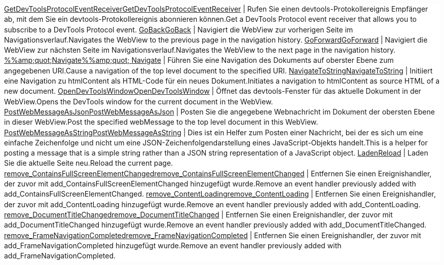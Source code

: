 [<span data-ttu-id="6ca54-167">GetDevToolsProtocolEventReceiver</span><span class="sxs-lookup"><span data-stu-id="6ca54-167">GetDevToolsProtocolEventReceiver</span></span>](#getdevtoolsprotocoleventreceiver) | <span data-ttu-id="6ca54-168">Rufen Sie einen devtools-Protokollereignis Empfänger ab, mit dem Sie ein devtools-Protokollereignis abonnieren können.</span><span class="sxs-lookup"><span data-stu-id="6ca54-168">Get a DevTools Protocol event receiver that allows you to subscribe to a DevTools Protocol event.</span></span>
[<span data-ttu-id="6ca54-169">GoBack</span><span class="sxs-lookup"><span data-stu-id="6ca54-169">GoBack</span></span>](#goback) | <span data-ttu-id="6ca54-170">Navigiert die WebView zur vorherigen Seite im Navigationsverlauf.</span><span class="sxs-lookup"><span data-stu-id="6ca54-170">Navigates the WebView to the previous page in the navigation history.</span></span>
[<span data-ttu-id="6ca54-171">GoForward</span><span class="sxs-lookup"><span data-stu-id="6ca54-171">GoForward</span></span>](#goforward) | <span data-ttu-id="6ca54-172">Navigiert die WebView zur nächsten Seite im Navigationsverlauf.</span><span class="sxs-lookup"><span data-stu-id="6ca54-172">Navigates the WebView to the next page in the navigation history.</span></span>
[<span data-ttu-id="6ca54-173">%%amp;quot;Navigate%%amp;quot;
</span><span class="sxs-lookup"><span data-stu-id="6ca54-173">Navigate</span></span>](#navigate) | <span data-ttu-id="6ca54-174">Führen Sie eine Navigation des Dokuments auf oberster Ebene zum angegebenen URI.</span><span class="sxs-lookup"><span data-stu-id="6ca54-174">Cause a navigation of the top level document to the specified URI.</span></span>
[<span data-ttu-id="6ca54-175">NavigateToString</span><span class="sxs-lookup"><span data-stu-id="6ca54-175">NavigateToString</span></span>](#navigatetostring) | <span data-ttu-id="6ca54-176">Initiiert eine Navigation zu htmlContent als HTML-Code für ein neues Dokument.</span><span class="sxs-lookup"><span data-stu-id="6ca54-176">Initiates a navigation to htmlContent as source HTML of a new document.</span></span>
[<span data-ttu-id="6ca54-177">OpenDevToolsWindow</span><span class="sxs-lookup"><span data-stu-id="6ca54-177">OpenDevToolsWindow</span></span>](#opendevtoolswindow) | <span data-ttu-id="6ca54-178">Öffnet das devtools-Fenster für das aktuelle Dokument in der WebView.</span><span class="sxs-lookup"><span data-stu-id="6ca54-178">Opens the DevTools window for the current document in the WebView.</span></span>
[<span data-ttu-id="6ca54-179">PostWebMessageAsJson</span><span class="sxs-lookup"><span data-stu-id="6ca54-179">PostWebMessageAsJson</span></span>](#postwebmessageasjson) | <span data-ttu-id="6ca54-180">Posten Sie die angegebene Webnachricht im Dokument der obersten Ebene in dieser WebView.</span><span class="sxs-lookup"><span data-stu-id="6ca54-180">Post the specified webMessage to the top level document in this WebView.</span></span>
[<span data-ttu-id="6ca54-181">PostWebMessageAsString</span><span class="sxs-lookup"><span data-stu-id="6ca54-181">PostWebMessageAsString</span></span>](#postwebmessageasstring) | <span data-ttu-id="6ca54-182">Dies ist ein Helfer zum Posten einer Nachricht, bei der es sich um eine einfache Zeichenfolge und nicht um eine JSON-Zeichenfolgendarstellung eines JavaScript-Objekts handelt.</span><span class="sxs-lookup"><span data-stu-id="6ca54-182">This is a helper for posting a message that is a simple string rather than a JSON string representation of a JavaScript object.</span></span>
[<span data-ttu-id="6ca54-183">Laden</span><span class="sxs-lookup"><span data-stu-id="6ca54-183">Reload</span></span>](#reload) | <span data-ttu-id="6ca54-184">Laden Sie die aktuelle Seite neu.</span><span class="sxs-lookup"><span data-stu-id="6ca54-184">Reload the current page.</span></span>
[<span data-ttu-id="6ca54-185">remove_ContainsFullScreenElementChanged</span><span class="sxs-lookup"><span data-stu-id="6ca54-185">remove_ContainsFullScreenElementChanged</span></span>](#remove_containsfullscreenelementchanged) | <span data-ttu-id="6ca54-186">Entfernen Sie einen Ereignishandler, der zuvor mit add_ContainsFullScreenElementChanged hinzugefügt wurde.</span><span class="sxs-lookup"><span data-stu-id="6ca54-186">Remove an event handler previously added with add_ContainsFullScreenElementChanged.</span></span>
[<span data-ttu-id="6ca54-187">remove_ContentLoading</span><span class="sxs-lookup"><span data-stu-id="6ca54-187">remove_ContentLoading</span></span>](#remove_contentloading) | <span data-ttu-id="6ca54-188">Entfernen Sie einen Ereignishandler, der zuvor mit add_ContentLoading hinzugefügt wurde.</span><span class="sxs-lookup"><span data-stu-id="6ca54-188">Remove an event handler previously added with add_ContentLoading.</span></span>
[<span data-ttu-id="6ca54-189">remove_DocumentTitleChanged</span><span class="sxs-lookup"><span data-stu-id="6ca54-189">remove_DocumentTitleChanged</span></span>](#remove_documenttitlechanged) | <span data-ttu-id="6ca54-190">Entfernen Sie einen Ereignishandler, der zuvor mit add_DocumentTitleChanged hinzugefügt wurde.</span><span class="sxs-lookup"><span data-stu-id="6ca54-190">Remove an event handler previously added with add_DocumentTitleChanged.</span></span>
[<span data-ttu-id="6ca54-191">remove_FrameNavigationCompleted</span><span class="sxs-lookup"><span data-stu-id="6ca54-191">remove_FrameNavigationCompleted</span></span>](#remove_framenavigationcompleted) | <span data-ttu-id="6ca54-192">Entfernen Sie einen Ereignishandler, der zuvor mit add_FrameNavigationCompleted hinzugefügt wurde.</span><span class="sxs-lookup"><span data-stu-id="6ca54-192">Remove an event handler previously added with add_FrameNavigationCompleted.</span></span>